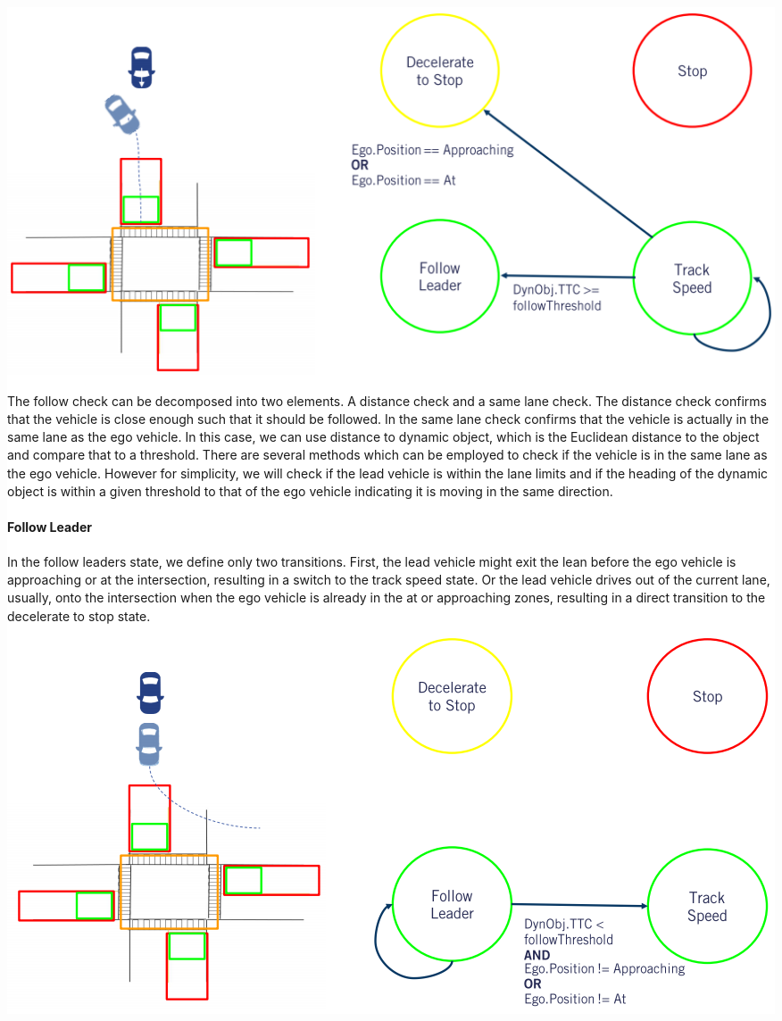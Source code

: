 ![1565351891851](assets/1565351891851.png)

The follow check can be decomposed into two elements. A distance check and a same lane check. The distance check confirms that the vehicle is close enough such that it should be followed. In the same lane check confirms that the vehicle is actually in the same lane as the ego vehicle. In this case, we can use distance to dynamic object, which is the Euclidean distance to the object and compare that to a threshold. There are several methods which can be employed to check if the vehicle is in the same lane as the ego vehicle. However for simplicity, we will check if the lead vehicle is within the lane limits and if the heading of the dynamic object is within a given threshold to that of the ego vehicle indicating it is moving in the same direction. 

#### Follow Leader

In the follow leaders state, we define only two transitions. First, the lead vehicle might exit the lean before the ego vehicle is approaching or at the intersection, resulting in a switch to the track speed state. Or the lead vehicle drives out of the current lane, usually, onto the intersection when the ego vehicle is already in the at or approaching zones, resulting in a direct transition to the decelerate to stop state. 

![1565352009046](assets/1565352009046.png)
